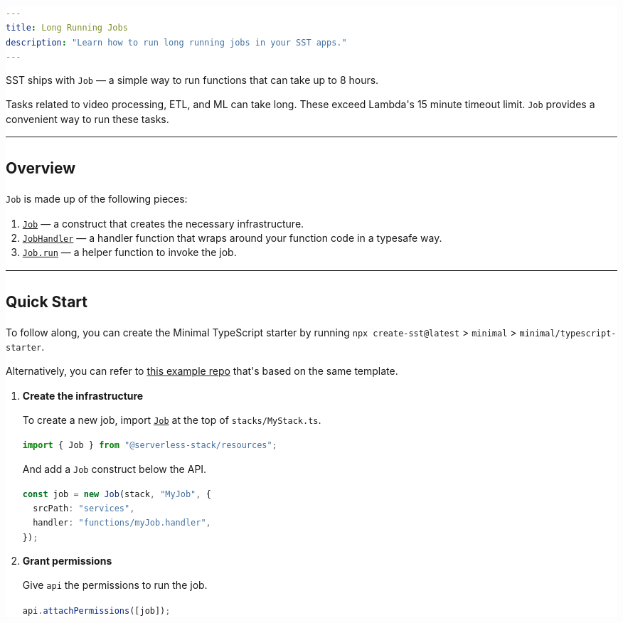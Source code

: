 ```yaml
---
title: Long Running Jobs
description: "Learn how to run long running jobs in your SST apps."
---
```


SST ships with `Job` — a simple way to run functions that can take up to 8 hours.

Tasks related to video processing, ETL, and ML can take long. These exceed Lambda's 15 minute timeout limit. `Job` provides a convenient way to run these tasks.

---

## Overview

`Job` is made up of the following pieces:

1. [`Job`](constructs/Job.md) — a construct that creates the necessary infrastructure.
2. [`JobHandler`](packages/node.md#jobhandler) — a handler function that wraps around your function code in a typesafe way.
3. [`Job.run`](packages/node.md#jobrun) — a helper function to invoke the job.

---

## Quick Start

To follow along, you can create the Minimal TypeScript starter by running `npx create-sst@latest` > `minimal` > `minimal/typescript-starter`.

Alternatively, you can refer to [this example repo](https://github.com/serverless-stack/sst/tree/master/examples/minimal-typescript) that's based on the same template.

1. **Create the infrastructure**

   To create a new job, import [`Job`](constructs/Job.md) at the top of `stacks/MyStack.ts`.

   ```ts title="stacks/MyStack.ts"
   import { Job } from "@serverless-stack/resources";
   ```

   And add a `Job` construct below the API.

   ```ts
   const job = new Job(stack, "MyJob", {
     srcPath: "services",
     handler: "functions/myJob.handler",
   });
   ```

2. **Grant permissions**

   Give `api` the permissions to run the job.

   ```ts title="stacks/MyStack.ts"
   api.attachPermissions([job]);
   ```
